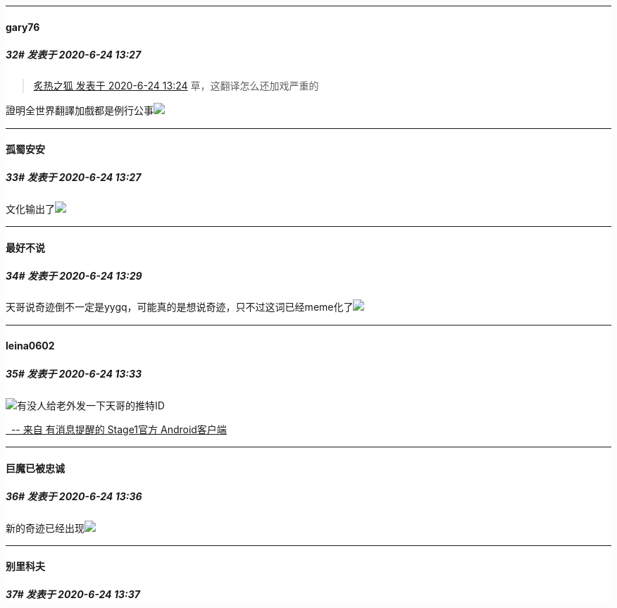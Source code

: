 
-----

####  gary76  
##### 32#       发表于 2020-6-24 13:27


<blockquote><a href="httphttps://bbs.saraba1st.com/2b/forum.php?mod=redirect&amp;goto=findpost&amp;pid=47933220&amp;ptid=1943822" target="_blank">炙热之狐 发表于 2020-6-24 13:24</a>
草，这翻译怎么还加戏严重的</blockquote>
證明全世界翻譯加戲都是例行公事<img src="https://static.saraba1st.com/image/smiley/face2017/067.png" referrerpolicy="no-referrer">


-----

####  孤蜀安安  
##### 33#       发表于 2020-6-24 13:27


文化输出了<img src="https://static.saraba1st.com/image/smiley/face2017/067.png" referrerpolicy="no-referrer">


-----

####  最好不说  
##### 34#       发表于 2020-6-24 13:29


天哥说奇迹倒不一定是yygq，可能真的是想说奇迹，只不过这词已经meme化了<img src="https://static.saraba1st.com/image/smiley/face2017/067.png" referrerpolicy="no-referrer">


-----

####  leina0602  
##### 35#       发表于 2020-6-24 13:33


<img src="https://static.saraba1st.com/image/smiley/face2017/067.png" referrerpolicy="no-referrer">有没人给老外发一下天哥的推特ID

[  -- 来自 有消息提醒的 Stage1官方 Android客户端](https://www.coolapk.com/apk/140634)


-----

####  巨魔已被忠诚  
##### 36#       发表于 2020-6-24 13:36


新的奇迹已经出现<img src="https://static.saraba1st.com/image/smiley/face2017/177.png" referrerpolicy="no-referrer">


-----

####  别里科夫  
##### 37#       发表于 2020-6-24 13:37

